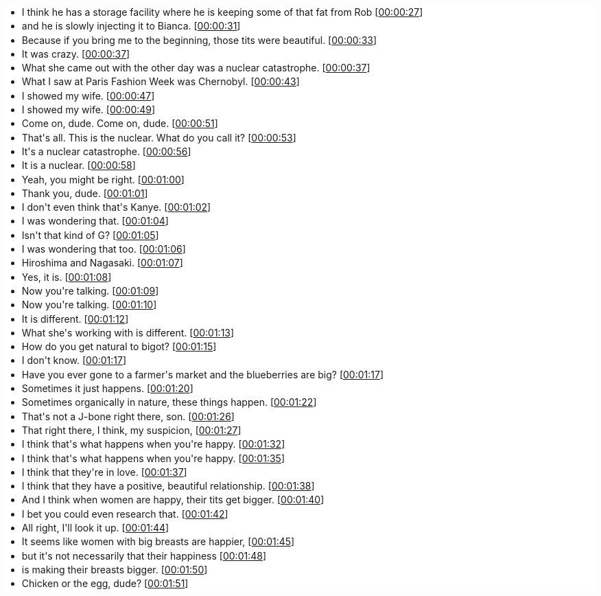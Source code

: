 *  I think he has a storage facility where he is keeping some of that fat from Rob [[00:00:27](https://www.youtube.com/watch?v=_5VBQJ6nMns&t=27.88s)]
*  and he is slowly injecting it to Bianca. [[00:00:31](https://www.youtube.com/watch?v=_5VBQJ6nMns&t=31.8s)]
*  Because if you bring me to the beginning, those tits were beautiful. [[00:00:33](https://www.youtube.com/watch?v=_5VBQJ6nMns&t=33.68s)]
*  It was crazy. [[00:00:37](https://www.youtube.com/watch?v=_5VBQJ6nMns&t=37.2s)]
*  What she came out with the other day was a nuclear catastrophe. [[00:00:37](https://www.youtube.com/watch?v=_5VBQJ6nMns&t=37.72s)]
*  What I saw at Paris Fashion Week was Chernobyl. [[00:00:43](https://www.youtube.com/watch?v=_5VBQJ6nMns&t=43.4s)]
*  I showed my wife. [[00:00:47](https://www.youtube.com/watch?v=_5VBQJ6nMns&t=47.92s)]
*  I showed my wife. [[00:00:49](https://www.youtube.com/watch?v=_5VBQJ6nMns&t=49.8s)]
*  Come on, dude. Come on, dude. [[00:00:51](https://www.youtube.com/watch?v=_5VBQJ6nMns&t=51.32s)]
*  That's all. This is the nuclear. What do you call it? [[00:00:53](https://www.youtube.com/watch?v=_5VBQJ6nMns&t=53.879999999999995s)]
*  It's a nuclear catastrophe. [[00:00:56](https://www.youtube.com/watch?v=_5VBQJ6nMns&t=56.4s)]
*  It is a nuclear. [[00:00:58](https://www.youtube.com/watch?v=_5VBQJ6nMns&t=58.68s)]
*  Yeah, you might be right. [[00:01:00](https://www.youtube.com/watch?v=_5VBQJ6nMns&t=60.24s)]
*  Thank you, dude. [[00:01:01](https://www.youtube.com/watch?v=_5VBQJ6nMns&t=61.68s)]
*  I don't even think that's Kanye. [[00:01:02](https://www.youtube.com/watch?v=_5VBQJ6nMns&t=62.44s)]
*  I was wondering that. [[00:01:04](https://www.youtube.com/watch?v=_5VBQJ6nMns&t=64.28s)]
*  Isn't that kind of G? [[00:01:05](https://www.youtube.com/watch?v=_5VBQJ6nMns&t=65.48s)]
*  I was wondering that too. [[00:01:06](https://www.youtube.com/watch?v=_5VBQJ6nMns&t=66.2s)]
*  Hiroshima and Nagasaki. [[00:01:07](https://www.youtube.com/watch?v=_5VBQJ6nMns&t=67.2s)]
*  Yes, it is. [[00:01:08](https://www.youtube.com/watch?v=_5VBQJ6nMns&t=68.92s)]
*  Now you're talking. [[00:01:09](https://www.youtube.com/watch?v=_5VBQJ6nMns&t=69.92s)]
*  Now you're talking. [[00:01:10](https://www.youtube.com/watch?v=_5VBQJ6nMns&t=70.76s)]
*  It is different. [[00:01:12](https://www.youtube.com/watch?v=_5VBQJ6nMns&t=72.52s)]
*  What she's working with is different. [[00:01:13](https://www.youtube.com/watch?v=_5VBQJ6nMns&t=73.88s)]
*  How do you get natural to bigot? [[00:01:15](https://www.youtube.com/watch?v=_5VBQJ6nMns&t=75.72s)]
*  I don't know. [[00:01:17](https://www.youtube.com/watch?v=_5VBQJ6nMns&t=77.28s)]
*  Have you ever gone to a farmer's market and the blueberries are big? [[00:01:17](https://www.youtube.com/watch?v=_5VBQJ6nMns&t=77.68s)]
*  Sometimes it just happens. [[00:01:20](https://www.youtube.com/watch?v=_5VBQJ6nMns&t=80.64s)]
*  Sometimes organically in nature, these things happen. [[00:01:22](https://www.youtube.com/watch?v=_5VBQJ6nMns&t=82.28s)]
*  That's not a J-bone right there, son. [[00:01:26](https://www.youtube.com/watch?v=_5VBQJ6nMns&t=86.12s)]
*  That right there, I think, my suspicion, [[00:01:27](https://www.youtube.com/watch?v=_5VBQJ6nMns&t=87.96s)]
*  I think that's what happens when you're happy. [[00:01:32](https://www.youtube.com/watch?v=_5VBQJ6nMns&t=92.56s)]
*  I think that's what happens when you're happy. [[00:01:35](https://www.youtube.com/watch?v=_5VBQJ6nMns&t=95.56s)]
*  I think that they're in love. [[00:01:37](https://www.youtube.com/watch?v=_5VBQJ6nMns&t=97.0s)]
*  I think that they have a positive, beautiful relationship. [[00:01:38](https://www.youtube.com/watch?v=_5VBQJ6nMns&t=98.03999999999999s)]
*  And I think when women are happy, their tits get bigger. [[00:01:40](https://www.youtube.com/watch?v=_5VBQJ6nMns&t=100.88s)]
*  I bet you could even research that. [[00:01:42](https://www.youtube.com/watch?v=_5VBQJ6nMns&t=102.75999999999999s)]
*  All right, I'll look it up. [[00:01:44](https://www.youtube.com/watch?v=_5VBQJ6nMns&t=104.16s)]
*  It seems like women with big breasts are happier, [[00:01:45](https://www.youtube.com/watch?v=_5VBQJ6nMns&t=105.36s)]
*  but it's not necessarily that their happiness [[00:01:48](https://www.youtube.com/watch?v=_5VBQJ6nMns&t=108.16s)]
*  is making their breasts bigger. [[00:01:50](https://www.youtube.com/watch?v=_5VBQJ6nMns&t=110.08s)]
*  Chicken or the egg, dude? [[00:01:51](https://www.youtube.com/watch?v=_5VBQJ6nMns&t=111.03999999999999s)]